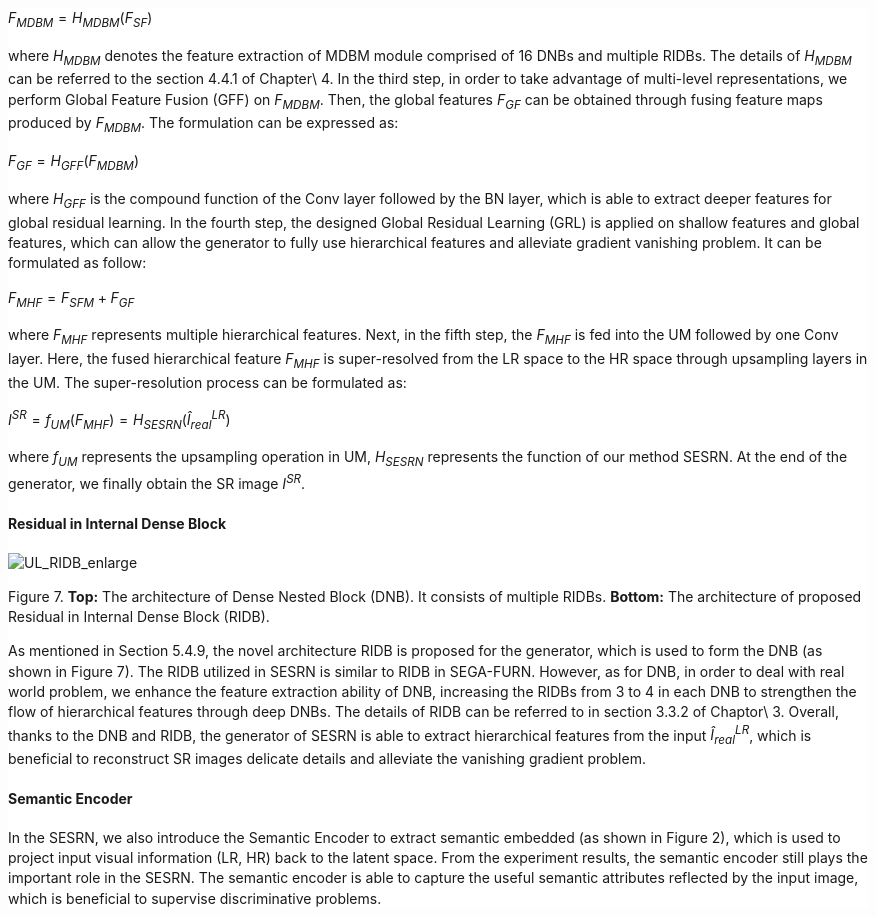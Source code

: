 $F_{MDBM}=H_{MDBM}(F_{SF})$

where $H_{MDBM}$ denotes the feature extraction of MDBM module comprised of 16 DNBs and multiple RIDBs. The details of $H_{MDBM}$ can be referred to the section 4.4.1 of Chapter\ 4. In the third step,  in order to take advantage of multi-level representations, we perform Global Feature Fusion (GFF) on $F_{MDBM}$. Then, the global features $F_{GF}$ can be obtained through fusing feature maps produced by $F_{MDBM}$. The formulation can be expressed as:

$F_{GF}=H_{GFF}(F_{MDBM})$

where $H_{GFF}$ is the compound function of the Conv layer followed by the BN layer, which is able to extract deeper features for global residual learning. In the fourth step, the designed Global Residual Learning (GRL) is applied on shallow features and global features, which can allow the generator to fully use hierarchical features and alleviate gradient vanishing problem. It can be formulated as follow:

$F_{MHF} = F_{SFM}+F_{GF}$ 

where $F_{MHF}$ represents multiple hierarchical features. Next, in the fifth step, the $F_{MHF}$ is fed into the UM followed by one Conv layer. Here, the fused hierarchical feature $F_{MHF}$ is super-resolved from the LR space to the HR space through upsampling layers in the UM. The super-resolution process can be formulated as: 

$I^{SR}=f_{UM}(F_{MHF})=H_{SESRN}(\widehat{I}_{real}^{LR})$

where $f_{UM}$ represents the upsampling operation in UM, $H_{SESRN}$ represents the function of our method SESRN. At the end of the generator, we finally obtain the SR image $I^{SR}$.

#### Residual in Internal Dense Block

![UL_RIDB_enlarge](/Users/wangxiang/Desktop/UBCDT-GAN/diagram/UL_RIDB_enlarge.png)

Figure 7. **Top:** The architecture of Dense Nested Block (DNB). It consists of multiple RIDBs. **Bottom:** The architecture of proposed Residual in Internal Dense Block (RIDB).



As mentioned in Section 5.4.9, the novel architecture RIDB is proposed for the generator, which is used to form the DNB (as shown in Figure 7). The RIDB utilized in SESRN is similar to RIDB in SEGA-FURN. However, as for DNB, in order to deal with real world problem, we enhance the feature extraction ability of DNB, increasing the RIDBs from 3 to 4 in each DNB to strengthen the flow of hierarchical features through deep DNBs. The details of RIDB can be referred to in section 3.3.2 of Chaptor\ 3. Overall, thanks to the DNB and RIDB, the generator of SESRN is able to extract hierarchical features from the input $\widehat{I}^{LR}_{real}$, which is beneficial to reconstruct SR images delicate details and alleviate the vanishing gradient problem.

#### Semantic Encoder

In the SESRN, we also introduce the Semantic Encoder to extract semantic embedded (as shown in Figure 2), which is used to project input visual information (LR, HR) back to the latent space. From the experiment results, the semantic encoder still plays the important role in the SESRN. The semantic encoder is able to capture the useful semantic attributes reflected by the input image, which is beneficial to supervise discriminative problems.
